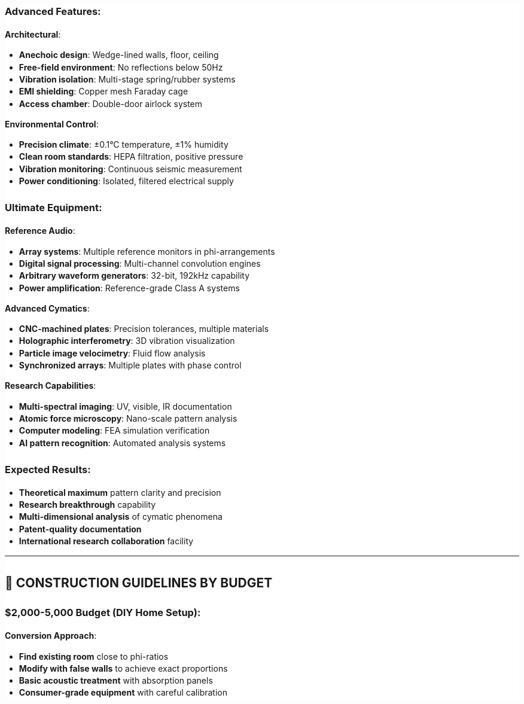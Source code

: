 ### **Advanced Features**:
**Architectural**:
- **Anechoic design**: Wedge-lined walls, floor, ceiling
- **Free-field environment**: No reflections below 50Hz
- **Vibration isolation**: Multi-stage spring/rubber systems
- **EMI shielding**: Copper mesh Faraday cage
- **Access chamber**: Double-door airlock system

**Environmental Control**:
- **Precision climate**: ±0.1°C temperature, ±1% humidity
- **Clean room standards**: HEPA filtration, positive pressure
- **Vibration monitoring**: Continuous seismic measurement
- **Power conditioning**: Isolated, filtered electrical supply

### **Ultimate Equipment**:
**Reference Audio**:
- **Array systems**: Multiple reference monitors in phi-arrangements
- **Digital signal processing**: Multi-channel convolution engines
- **Arbitrary waveform generators**: 32-bit, 192kHz capability
- **Power amplification**: Reference-grade Class A systems

**Advanced Cymatics**:
- **CNC-machined plates**: Precision tolerances, multiple materials
- **Holographic interferometry**: 3D vibration visualization
- **Particle image velocimetry**: Fluid flow analysis
- **Synchronized arrays**: Multiple plates with phase control

**Research Capabilities**:
- **Multi-spectral imaging**: UV, visible, IR documentation
- **Atomic force microscopy**: Nano-scale pattern analysis
- **Computer modeling**: FEA simulation verification
- **AI pattern recognition**: Automated analysis systems

### **Expected Results**:
- **Theoretical maximum** pattern clarity and precision
- **Research breakthrough** capability
- **Multi-dimensional analysis** of cymatic phenomena
- **Patent-quality documentation**
- **International research collaboration** facility

---

## 🔧 CONSTRUCTION GUIDELINES BY BUDGET

### **$2,000-5,000 Budget (DIY Home Setup)**:
**Conversion Approach**:
- **Find existing room** close to phi-ratios
- **Modify with false walls** to achieve exact proportions
- **Basic acoustic treatment** with absorption panels
- **Consumer-grade equipment** with careful calibration
